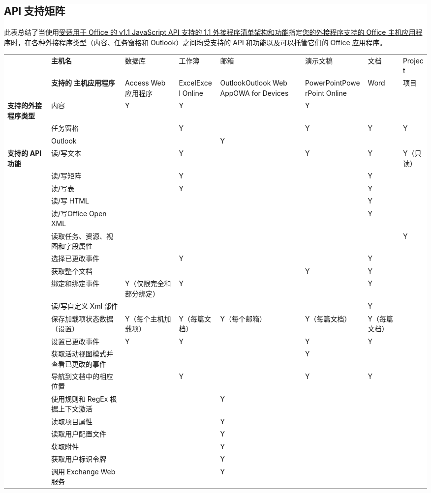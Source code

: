 
## <a name="api-support-matrix"></a>API 支持矩阵


此表总结了当使用[受适用于 Office 的 v1.1 JavaScript API 支持的 1.1 外接程序清单架构和功能](http://msdn.microsoft.com/library/cff9fbdf-a530-4f6e-91ca-81bcacd90dcd%28Office.15%29.aspx)指定[您的外接程序支持的 Office 主机应用程序](../../docs/develop/update-your-javascript-api-for-office-and-manifest-schema-version.md)时，在各种外接程序类型（内容、任务窗格和 Outlook）之间均受支持的 API 和功能以及可以托管它们的 Office 应用程序。


|||||||||
|:-----|:-----|:-----|:-----|:-----|:-----|:-----|:-----|
||**主机名**|数据库|工作簿|邮箱|演示文稿|文档|Project|
||**支持的** **主机应用程序**|Access Web 应用程序|ExcelExcel Online|OutlookOutlook Web AppOWA for Devices|PowerPointPowerPoint Online|Word|项目|
|**支持的外接程序类型**|内容|Y|Y||Y|||
||任务窗格||Y||Y|Y|Y|
||Outlook|||Y||||
|**支持的 API 功能**|读/写文本||Y||Y|Y|Y（只读）|
||读/写矩阵||Y|||Y||
||读/写表||Y|||Y||
||读/写 HTML|||||Y||
||读/写Office Open XML|||||Y||
||读取任务、资源、视图和字段属性||||||Y|
||选择已更改事件||Y|||Y||
||获取整个文档||||Y|Y||
||绑定和绑定事件|Y（仅限完全和部分绑定）|Y|||Y||
||读/写自定义 Xml 部件|||||Y||
||保存加载项状态数据（设置）|Y（每个主机加载项）|Y（每篇文档）|Y（每个邮箱）|Y（每篇文档）|Y（每篇文档）||
||设置已更改事件|Y|Y||Y|Y||
||获取活动视图模式并查看已更改的事件||||Y|||
||导航到文档中的相应位置||Y||Y|Y||
||使用规则和 RegEx 根据上下文激活|||Y||||
||读取项目属性|||Y||||
||读取用户配置文件|||Y||||
||获取附件|||Y||||
||获取用户标识令牌|||Y||||
||调用 Exchange Web 服务|||Y||||
